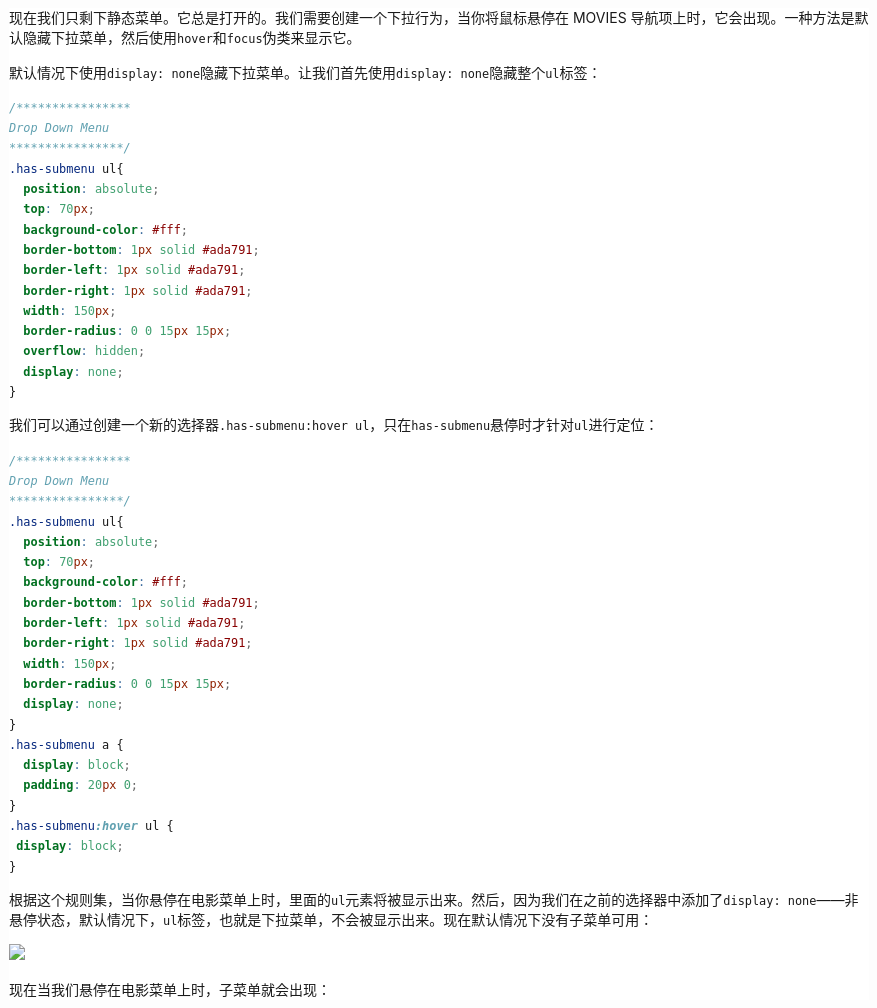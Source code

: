 现在我们只剩下静态菜单。它总是打开的。我们需要创建一个下拉行为，当你将鼠标悬停在 MOVIES 导航项上时，它会出现。一种方法是默认隐藏下拉菜单，然后使用`hover`和`focus`伪类来显示它。

默认情况下使用`display: none`隐藏下拉菜单。让我们首先使用`display: none`隐藏整个`ul`标签：

```css
/****************
Drop Down Menu
****************/
.has-submenu ul{
  position: absolute;
  top: 70px;
  background-color: #fff;
  border-bottom: 1px solid #ada791;
  border-left: 1px solid #ada791;
  border-right: 1px solid #ada791;
  width: 150px;
  border-radius: 0 0 15px 15px;
  overflow: hidden;
  display: none;
}
```

我们可以通过创建一个新的选择器`.has-submenu:hover ul`，只在`has-submenu`悬停时才针对`ul`进行定位：

```css
/****************
Drop Down Menu
****************/
.has-submenu ul{
  position: absolute;
  top: 70px;
  background-color: #fff;
  border-bottom: 1px solid #ada791;
  border-left: 1px solid #ada791;
  border-right: 1px solid #ada791;
  width: 150px;
  border-radius: 0 0 15px 15px;
  display: none;
}
.has-submenu a {
  display: block;
  padding: 20px 0;
}
.has-submenu:hover ul {
 display: block;
}
```

根据这个规则集，当你悬停在电影菜单上时，里面的`ul`元素将被显示出来。然后，因为我们在之前的选择器中添加了`display: none`——非悬停状态，默认情况下，`ul`标签，也就是下拉菜单，不会被显示出来。现在默认情况下没有子菜单可用：

![](https://github.com/OpenDocCN/freelearn-html-css-zh/raw/master/docs/ms-css/img/00210.jpeg)

现在当我们悬停在电影菜单上时，子菜单就会出现：
